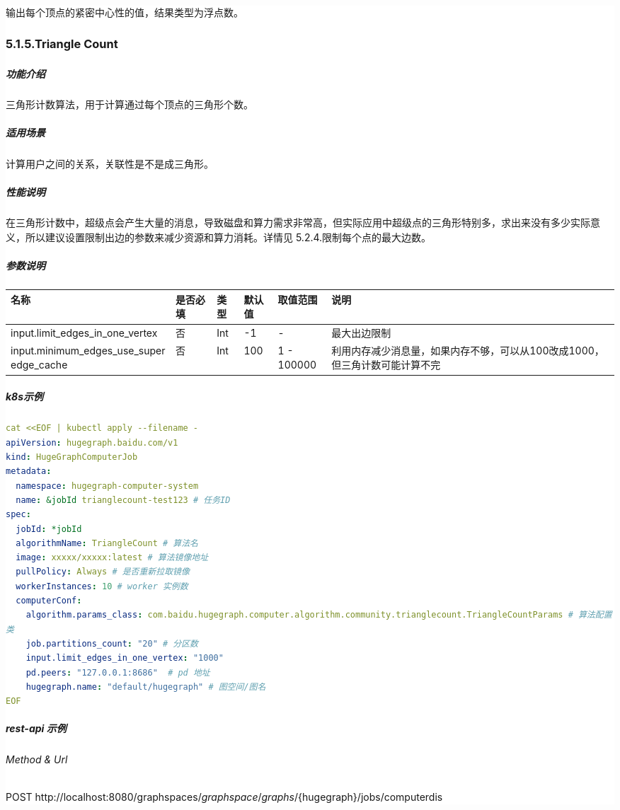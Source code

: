 输出每个顶点的紧密中心性的值，结果类型为浮点数。

### 5.1.5.Triangle Count

##### 功能介绍

三角形计数算法，用于计算通过每个顶点的三角形个数。

##### 适用场景

计算用户之间的关系，关联性是不是成三角形。

##### 性能说明

在三角形计数中，超级点会产生大量的消息，导致磁盘和算力需求非常高，但实际应用中超级点的三角形特别多，求出来没有多少实际意义，所以建议设置限制出边的参数来减少资源和算力消耗。详情见 5.2.4.限制每个点的最大边数。

##### 参数说明

| 名称                     | 是否必填 |  类型   | 默认值  |取值范围        |  说明                   |
| :----------------------- | :------- | :--------------------- | :----- | :-------------- | :------ |
| input.limit_edges_in_one_vertex  | 否 |  Int   | -1  | -        |  最大出边限制         |
| input.minimum_edges_use_superedge_cache | 否 | Int | 100 | 1 - 100000 | 利用内存减少消息量，如果内存不够，可以从100改成1000，但三角计数可能计算不完 |

##### k8s示例

```yaml
cat <<EOF | kubectl apply --filename -
apiVersion: hugegraph.baidu.com/v1
kind: HugeGraphComputerJob
metadata:
  namespace: hugegraph-computer-system
  name: &jobId trianglecount-test123 # 任务ID
spec:
  jobId: *jobId
  algorithmName: TriangleCount # 算法名
  image: xxxxx/xxxxx:latest # 算法镜像地址
  pullPolicy: Always # 是否重新拉取镜像
  workerInstances: 10 # worker 实例数
  computerConf:
    algorithm.params_class: com.baidu.hugegraph.computer.algorithm.community.trianglecount.TriangleCountParams # 算法配置类
    job.partitions_count: "20" # 分区数
    input.limit_edges_in_one_vertex: "1000"
    pd.peers: "127.0.0.1:8686"  # pd 地址
    hugegraph.name: "default/hugegraph" # 图空间/图名
EOF
```

##### rest-api 示例

###### Method & Url
POST http://localhost:8080/graphspaces/${graphspace}/graphs/${hugegraph}/jobs/computerdis
